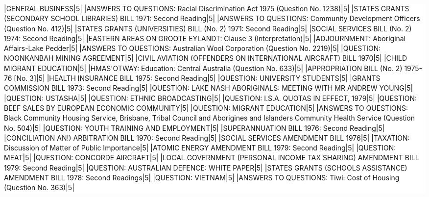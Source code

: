|GENERAL BUSINESS|5|
|ANSWERS TO QUESTIONS: Racial Discrimination Act 1975 (Question No. 1238)|5|
|STATES GRANTS (SECONDARY SCHOOL LIBRARIES) BILL 1971: Second Reading|5|
|ANSWERS TO QUESTIONS: Community Development Officers (Question No. 412)|5|
|STATES GRANTS (UNIVERSITIES) BILL (No. 2) 1971: Second Reading|5|
|SOCIAL SERVICES BILL (No. 2) 1974: Second Reading|5|
|EASTERN AREAS ON GROOTE EYLANDT: Clause 3 (Interpretation)|5|
|ADJOURNMENT: Aboriginal Affairs-Lake Pedder|5|
|ANSWERS TO QUESTIONS: Australian Wool Corporation (Question No. 2219)|5|
|QUESTION: NOONKANBAH MINING AGREEMENT|5|
|CIVIL AVIATION (OFFENDERS ON INTERNATIONAL AIRCRAFT) BILL 1970|5|
|CHILD MIGRANT EDUCATION|5|
|HMAS'OTWAY: Education: Central Australia (Question No. 633)|5|
|APPROPRIATION BILL (No. 2) 1975-76 [No. 3]|5|
|HEALTH INSURANCE BILL 1975: Second Reading|5|
|QUESTION: UNIVERSITY STUDENTS|5|
|GRANTS COMMISSION BILL 1973: Second Reading|5|
|QUESTION: LAKE NASH ABORIGINALS: MEETING WITH MR ANDREW YOUNG|5|
|QUESTION: USTASHA|5|
|QUESTION: ETHNIC BROADCASTING|5|
|QUESTION: I.S.A. QUOTAS IN EFFECT, 1979|5|
|QUESTION: BEEF SALES BY EUROPEAN ECONOMIC COMMUNITY|5|
|QUESTION: MIGRANT EDUCATION|5|
|ANSWERS TO QUESTIONS: Black Community Housing Service, Brisbane, Tribal Council and Aborigines and Islanders Community Health Service (Question No. 504)|5|
|QUESTION: YOUTH TRAINING AND EMPLOYMENT|5|
|SUPERANNUATION BILL 1976: Second Reading|5|
|CONCILIATION AN!) ARBITRATION BILL 1970: Second Reading|5|
|SOCIAL SERVICES AMENDMENT BILL 1976|5|
|TAXATION: Discussion of Matter of Public Importance|5|
|ATOMIC ENERGY AMENDMENT BILL 1979: Second Reading|5|
|QUESTION: MEAT|5|
|QUESTION: CONCORDE AIRCRAFT|5|
|LOCAL GOVERNMENT (PERSONAL INCOME TAX SHARING) AMENDMENT BILL 1979: Second Reading|5|
|QUESTION: AUSTRALIAN DEFENCE: WHITE PAPER|5|
|STATES GRANTS (SCHOOLS ASSISTANCE) AMENDMENT BILL 1978: Second Readings|5|
|QUESTION: VIETNAM|5|
|ANSWERS TO QUESTIONS: Tiwi: Cost of Housing (Question No. 363)|5|